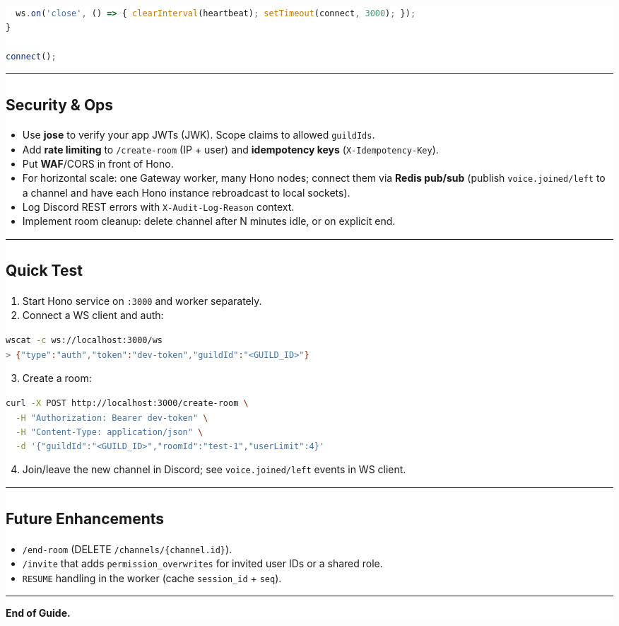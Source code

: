 ```ts
  ws.on('close', () => { clearInterval(heartbeat); setTimeout(connect, 3000); });
}

connect();
```

---

## Security & Ops

- Use **jose** to verify your app JWTs (JWK). Scope claims to allowed `guildIds`.
- Add **rate limiting** to `/create-room` (IP + user) and **idempotency keys** (`X-Idempotency-Key`).
- Put **WAF**/CORS in front of Hono.
- For horizontal scale: one Gateway worker, many Hono nodes; connect them via **Redis pub/sub** (publish `voice.joined/left` to a channel and have each Hono instance rebroadcast to local sockets).
- Log Discord REST errors with `X-Audit-Log-Reason` context.
- Implement room cleanup: delete channel after N minutes idle, or on explicit end.

---

## Quick Test

1) Start Hono service on `:3000` and worker separately.
2) Connect a WS client and auth:
```bash
wscat -c ws://localhost:3000/ws
> {"type":"auth","token":"dev-token","guildId":"<GUILD_ID>"}
```
3) Create a room:
```bash
curl -X POST http://localhost:3000/create-room \
  -H "Authorization: Bearer dev-token" \
  -H "Content-Type: application/json" \
  -d '{"guildId":"<GUILD_ID>","roomId":"test-1","userLimit":4}'
```
4) Join/leave the new channel in Discord; see `voice.joined/left` events in WS client.

---

## Future Enhancements

- `/end-room` (DELETE `/channels/{channel.id}`).
- `/invite` that adds `permission_overwrites` for invited user IDs or a shared role.
- `RESUME` handling in the worker (cache `session_id` + `seq`).

---

**End of Guide.**
